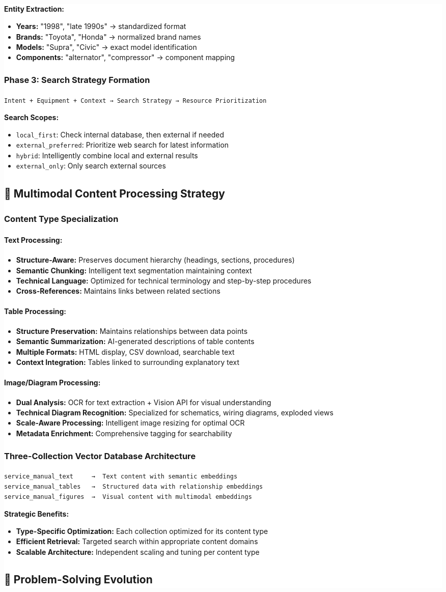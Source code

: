 **Entity Extraction:**
- **Years:** "1998", "late 1990s" → standardized format
- **Brands:** "Toyota", "Honda" → normalized brand names
- **Models:** "Supra", "Civic" → exact model identification
- **Components:** "alternator", "compressor" → component mapping

### **Phase 3: Search Strategy Formation**
```
Intent + Equipment + Context → Search Strategy → Resource Prioritization
```

**Search Scopes:**
- `local_first`: Check internal database, then external if needed
- `external_preferred`: Prioritize web search for latest information
- `hybrid`: Intelligently combine local and external results
- `external_only`: Only search external sources

## 🎯 **Multimodal Content Processing Strategy**

### **Content Type Specialization**

#### **Text Processing:**
- **Structure-Aware:** Preserves document hierarchy (headings, sections, procedures)
- **Semantic Chunking:** Intelligent text segmentation maintaining context
- **Technical Language:** Optimized for technical terminology and step-by-step procedures
- **Cross-References:** Maintains links between related sections

#### **Table Processing:**
- **Structure Preservation:** Maintains relationships between data points
- **Semantic Summarization:** AI-generated descriptions of table contents
- **Multiple Formats:** HTML display, CSV download, searchable text
- **Context Integration:** Tables linked to surrounding explanatory text

#### **Image/Diagram Processing:**
- **Dual Analysis:** OCR for text extraction + Vision API for visual understanding
- **Technical Diagram Recognition:** Specialized for schematics, wiring diagrams, exploded views
- **Scale-Aware Processing:** Intelligent image resizing for optimal OCR
- **Metadata Enrichment:** Comprehensive tagging for searchability

### **Three-Collection Vector Database Architecture**
```
service_manual_text     →  Text content with semantic embeddings
service_manual_tables   →  Structured data with relationship embeddings  
service_manual_figures  →  Visual content with multimodal embeddings
```

**Strategic Benefits:**
- **Type-Specific Optimization:** Each collection optimized for its content type
- **Efficient Retrieval:** Targeted search within appropriate content domains
- **Scalable Architecture:** Independent scaling and tuning per content type

## 🔄 **Problem-Solving Evolution**
